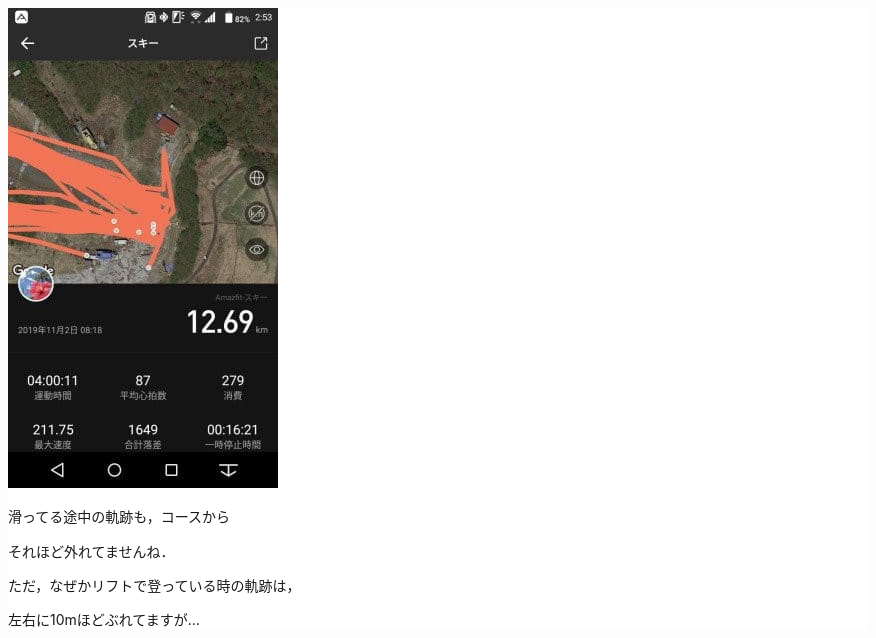 ![286f207e1f23539a1db286d7f83c77aa.jpg](images/286f207e1f23539a1db286d7f83c77aa.jpg)







滑ってる途中の軌跡も，コースから


それほど外れてませんね．


ただ，なぜかリフトで登っている時の軌跡は，


左右に10mほどぶれてますが…




